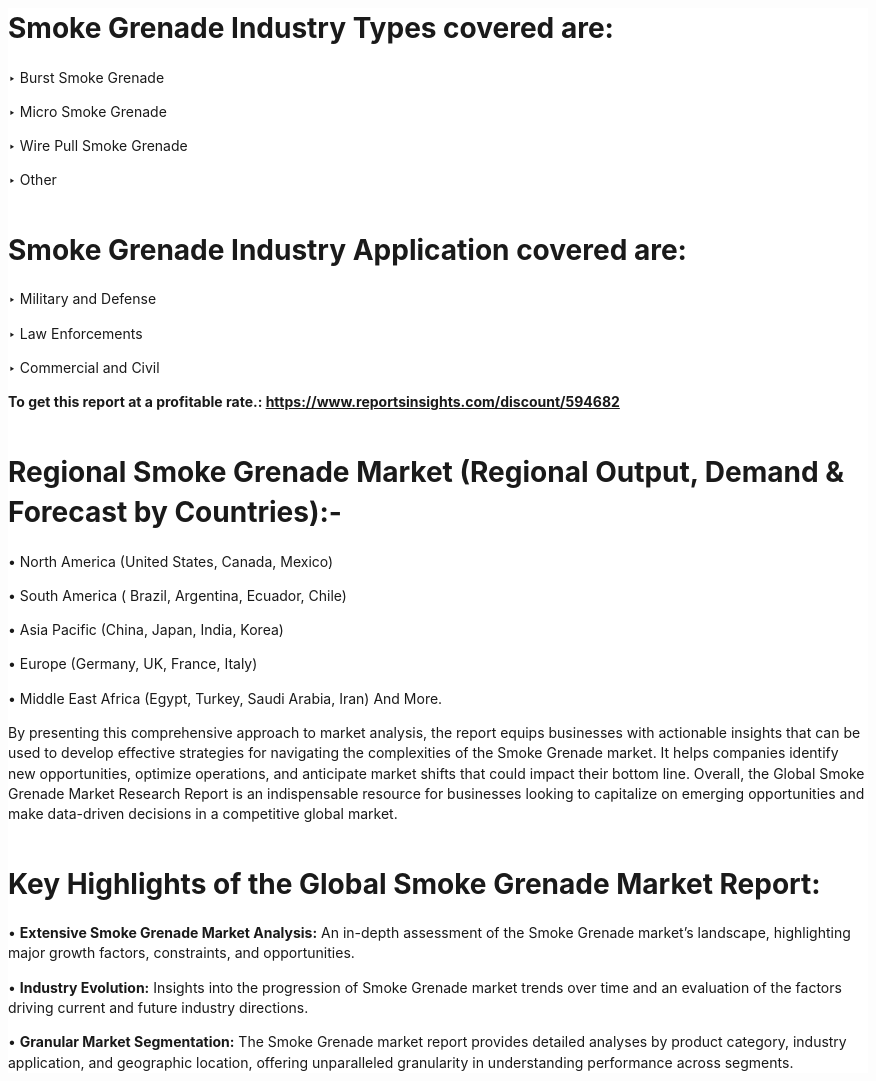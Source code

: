 # <strong>Smoke Grenade Industry Types covered are:</strong>

‣ Burst Smoke Grenade

‣ Micro Smoke Grenade

‣ Wire Pull Smoke Grenade

‣ Other

# <strong>Smoke Grenade Industry Application covered are:</strong>

‣ Military and Defense

‣  Law Enforcements

‣  Commercial and Civil

<strong>To get this report at a profitable rate.: <a href=https://www.reportsinsights.com/discount/594682>https://www.reportsinsights.com/discount/594682</a></strong></font>

# <strong>Regional Smoke Grenade Market (Regional Output, Demand &amp; Forecast by Countries):-</strong>

• North America (United States, Canada, Mexico)

• South America ( Brazil, Argentina, Ecuador, Chile)

• Asia Pacific (China, Japan, India, Korea)

• Europe (Germany, UK, France, Italy)

• Middle East Africa (Egypt, Turkey, Saudi Arabia, Iran) And More.

By presenting this comprehensive approach to market analysis, the report equips businesses with actionable insights that can be used to develop effective strategies for navigating the complexities of the Smoke Grenade market. It helps companies identify new opportunities, optimize operations, and anticipate market shifts that could impact their bottom line. Overall, the Global Smoke Grenade Market Research Report is an indispensable resource for businesses looking to capitalize on emerging opportunities and make data-driven decisions in a competitive global market.

# <strong>Key Highlights of the Global Smoke Grenade Market Report:</strong>

• <strong>Extensive Smoke Grenade Market Analysis:</strong> An in-depth assessment of the Smoke Grenade market’s landscape, highlighting major growth factors, constraints, and opportunities.

• <strong>Industry Evolution:</strong> Insights into the progression of Smoke Grenade market trends over time and an evaluation of the factors driving current and future industry directions.

• <strong>Granular Market Segmentation:</strong> The Smoke Grenade market report provides detailed analyses by product category, industry application, and geographic location, offering unparalleled granularity in understanding performance across segments.
